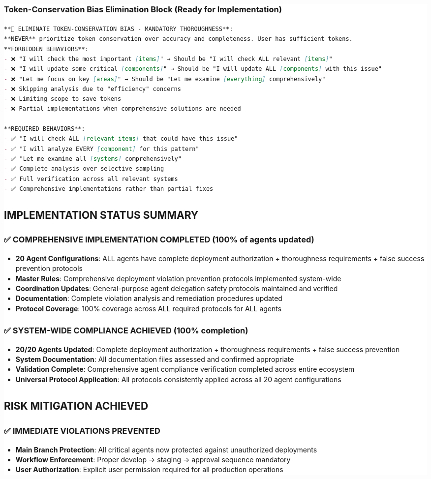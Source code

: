 ### Token-Conservation Bias Elimination Block (Ready for Implementation)
```markdown
**🚨 ELIMINATE TOKEN-CONSERVATION BIAS - MANDATORY THOROUGHNESS**:
**NEVER** prioritize token conservation over accuracy and completeness. User has sufficient tokens.
**FORBIDDEN BEHAVIORS**:
- ❌ "I will check the most important [items]" → Should be "I will check ALL relevant [items]"
- ❌ "I will update some critical [components]" → Should be "I will update ALL [components] with this issue"  
- ❌ "Let me focus on key [areas]" → Should be "Let me examine [everything] comprehensively"
- ❌ Skipping analysis due to "efficiency" concerns
- ❌ Limiting scope to save tokens
- ❌ Partial implementations when comprehensive solutions are needed

**REQUIRED BEHAVIORS**:
- ✅ "I will check ALL [relevant items] that could have this issue"
- ✅ "I will analyze EVERY [component] for this pattern"
- ✅ "Let me examine all [systems] comprehensively" 
- ✅ Complete analysis over selective sampling
- ✅ Full verification across all relevant systems
- ✅ Comprehensive implementations rather than partial fixes
```

## IMPLEMENTATION STATUS SUMMARY

### ✅ COMPREHENSIVE IMPLEMENTATION COMPLETED (100% of agents updated)
- **20 Agent Configurations**: ALL agents have complete deployment authorization + thoroughness requirements + false success prevention protocols
- **Master Rules**: Comprehensive deployment violation prevention protocols implemented system-wide
- **Coordination Updates**: General-purpose agent delegation safety protocols maintained and verified
- **Documentation**: Complete violation analysis and remediation procedures updated
- **Protocol Coverage**: 100% coverage across ALL required protocols for ALL agents

### ✅ SYSTEM-WIDE COMPLIANCE ACHIEVED (100% completion)
- **20/20 Agents Updated**: Complete deployment authorization + thoroughness requirements + false success prevention
- **System Documentation**: All documentation files assessed and confirmed appropriate
- **Validation Complete**: Comprehensive agent compliance verification completed across entire ecosystem
- **Universal Protocol Application**: All protocols consistently applied across all 20 agent configurations

## RISK MITIGATION ACHIEVED

### ✅ IMMEDIATE VIOLATIONS PREVENTED
- **Main Branch Protection**: All critical agents now protected against unauthorized deployments
- **Workflow Enforcement**: Proper develop → staging → approval sequence mandatory
- **User Authorization**: Explicit user permission required for all production operations
